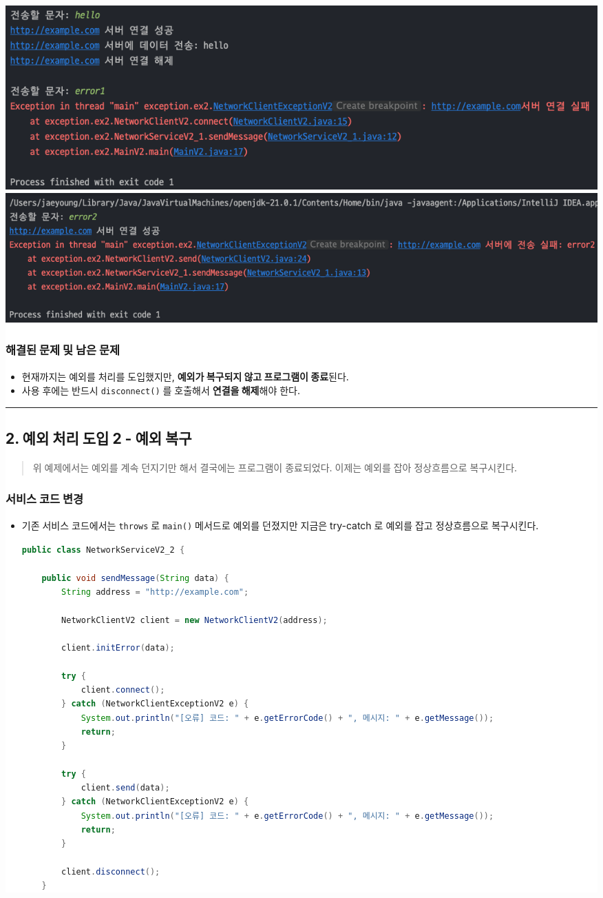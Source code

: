   ![img.png](../images/chap10/img01.png)
  ![img_1.png](../images/chap10/img02.png)

### 해결된 문제 및 남은 문제
- 현재까지는 예외를 처리를 도입했지만, **예외가 복구되지 않고 프로그램이 종료**된다.
- 사용 후에는 반드시 `disconnect()` 를 호출해서 **연결을 해제**해야 한다.
---
## 2. 예외 처리 도입 2 - 예외 복구
> 위 예제에서는 예외를 계속 던지기만 해서 결국에는 프로그램이 종료되었다. 이제는 예외를 잡아 정상흐름으로 복구시킨다.

### 서비스 코드 변경
- 기존 서비스 코드에서는 `throws` 로 `main()` 메서드로 예외를 던졌지만 지금은 try-catch 로 예외를 잡고 정상흐름으로 복구시킨다.
  ```java
  public class NetworkServiceV2_2 {
  
      public void sendMessage(String data) {
          String address = "http://example.com";
  
          NetworkClientV2 client = new NetworkClientV2(address);
  
          client.initError(data);
  
          try {
              client.connect();
          } catch (NetworkClientExceptionV2 e) {
              System.out.println("[오류] 코드: " + e.getErrorCode() + ", 메시지: " + e.getMessage());
              return;
          }
  
          try {
              client.send(data);
          } catch (NetworkClientExceptionV2 e) {
              System.out.println("[오류] 코드: " + e.getErrorCode() + ", 메시지: " + e.getMessage());
              return;
          }
  
          client.disconnect();
      }
  ```